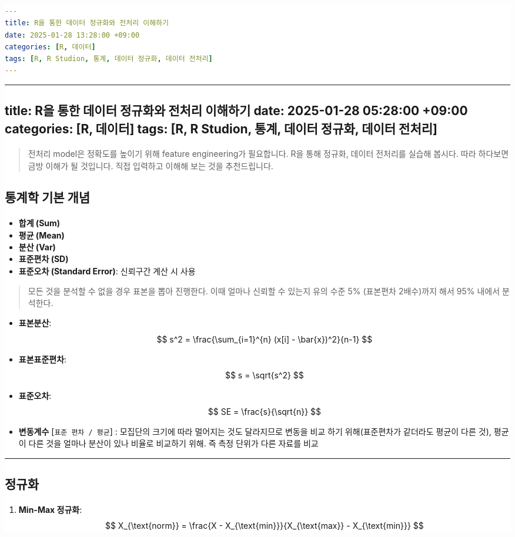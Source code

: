 ```yaml
---
title: R을 통한 데이터 정규화와 전처리 이해하기
date: 2025-01-28 13:28:00 +09:00
categories: [R, 데이터]
tags: [R, R Studion, 통계, 데이터 정규화, 데이터 전처리]
---
```



<script src="https://cdnjs.cloudflare.com/ajax/libs/mathjax/2.7.7/MathJax.js?config=TeX-MML-AM_CHTML"></script>
---
title: R을 통한 데이터 정규화와 전처리 이해하기
date: 2025-01-28 05:28:00 +09:00
categories: [R, 데이터]
tags: [R, R Studion, 통계, 데이터 정규화, 데이터 전처리]
---

>전처리 model은 정확도를 높이기 위해 feature engineering가 필요합니다.
>R을 통해 정규화, 데이터 전처리를 실습해 봅시다. 따라 하다보면 금방 이해가 될 것입니다. 직접 입력하고 이해해 보는 것을 추천드립니다.

## 통계학 기본 개념   
- **합계 (Sum)**
- **평균 (Mean)**
- **분산 (Var)**
- **표준편차 (SD)**
- **표준오차 (Standard Error)**: 신뢰구간 계산 시 사용

>모든 것을 분석할 수 없을 경우 표본을 뽑아 진행한다. 이때 얼마나 신뢰할 수 있는지 유의 수준 5% (표본편차 2배수)까지 해서 95% 내에서 분석한다.

- **표본분산**:  
$$
 s^2 = \frac{\sum_{i=1}^{n} (x[i] - \bar{x})^2}{n-1}
$$

- **표본표준편차**:  
$$
 s = \sqrt{s^2}
$$

- **표준오차**:  
$$
 SE = \frac{s}{\sqrt{n}}
$$


- **변동계수** [`표준 편차 / 평균`] :  모집단의 크기에 따라 멀어지는 것도 달라지므로 변동을 비교 하기 위해(표준편차가 같더라도 평균이 다른 것), 평균이 다른 것을 얼마나 분산이 있나 비율로 비교하기 위해. 즉 측정 단위가 다른 자료를 비교

---

## 정규화  
1. **Min-Max 정규화**:  
$$
X_{\text{norm}} = \frac{X - X_{\text{min}}}{X_{\text{max}} - X_{\text{min}}}
$$
